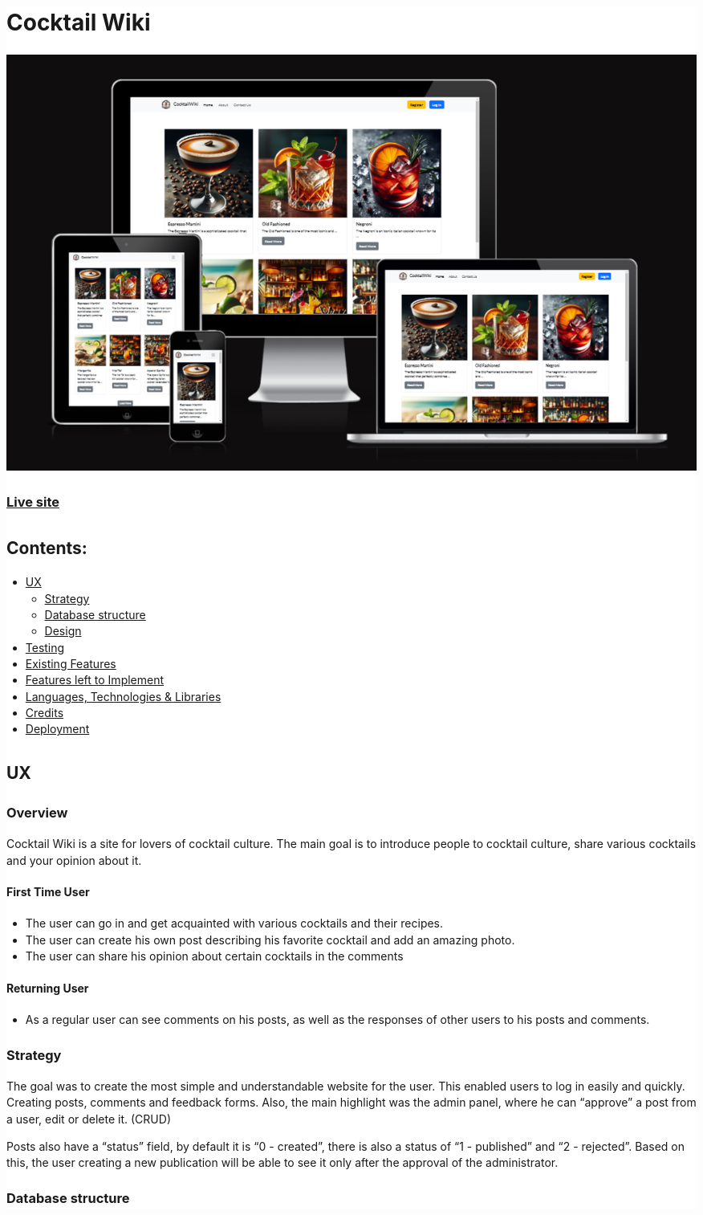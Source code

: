 # <div id="up">Cocktail Wiki</div>

![](documentation/doc_logo.png
)

### [Live site](https://cocktailwiki-8c2f830d1c00.herokuapp.com/)

## Contents:

- <a href="#ux">UX</a>
  - <a href="#strategy">Strategy</a>
  - <a href="#db">Database structure</a>
  - <a href="#design">Design</a>
- <a href="#testing">Testing</a>
- <a href="#features">Existing Features</a>
- <a href="#f_features">Features left to Implement</a>
- <a href="#technology">Languages, Technologies & Libraries</a>
- <a href="#credits">Credits</a>
- <a href="#deployment">Deployment</a> 

## <div id="ux">UX</div>
### Overview
Cocktail Wiki is a site for lovers of cocktail culture. The main goal is to introduce people to cocktail culture, share various cocktails and your opinion about it.

#### First Time User
- The user can go in and get acquainted with various cocktails and their recipes.
- The user can create his own post describing his favorite cocktail and add an amazing photo.
- The user can share his opinion about certain cocktails in the comments
#### Returning User
- As a regular user can see comments on his posts, as well as the responses of other users to his posts and comments.

### <div id="strategy">Strategy</div>
The goal was to create the most simple and understandable website for the user. This enabled users to log in easily and quickly. Creating posts, comments and feedback forms. Also, the main highlight was the admin panel, where he can “approve” a post from a user, edit or delete it. (CRUD) 

Posts also have a “status” field, by default it is “0 - created”, there is also a status of “1 - published” and “2 - rejected”. Based on this, the user creating a new publication will be able to see it only after the approval of the administrator.


### <div id="db">Database structure</div>
